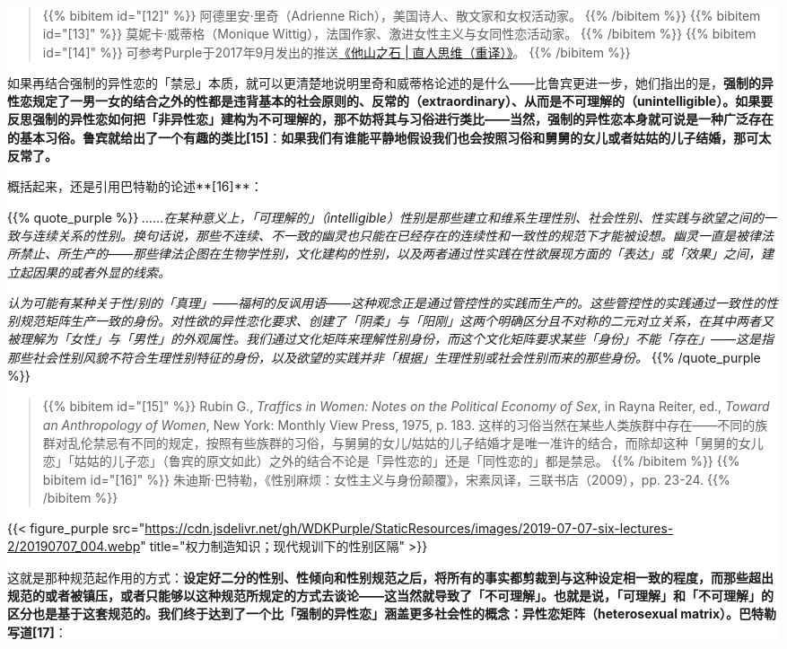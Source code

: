 

> {{% bibitem id="[12]" %}}
阿德里安·里奇（Adrienne Rich），美国诗人、散文家和女权活动家。
{{% /bibitem %}}
> {{% bibitem id="[13]" %}}
莫妮卡·威蒂格（Monique Wittig），法国作家、激进女性主义与女同性恋活动家。
{{% /bibitem %}}
> {{% bibitem id="[14]" %}}
可参考Purple于2017年9月发出的推送[《他山之石 | 直人思维（重译）》](#)。
{{% /bibitem %}}




如果再结合强制的异性恋的「禁忌」本质，就可以更清楚地说明里奇和威蒂格论述的是什么——比鲁宾更进一步，她们指出的是，**强制的异性恋规定了一男一女的结合之外的性都是违背基本的社会原则的、反常的（extraordinary）、从而是不可理解的（unintelligible）。**如果要反思强制的异性恋如何把「非异性恋」建构为不可理解的，那不妨将其与习俗进行类比——当然，强制的异性恋本身就可说是一种广泛存在的基本习俗。鲁宾就给出了一个有趣的类比**[15]**：**如果我们有谁能平静地假设我们也会按照习俗和舅舅的女儿或者姑姑的儿子结婚，那可太反常了。**





概括起来，还是引用巴特勒的论述**[16]**：





{{% quote_purple %}}
*……在某种意义上，「可理解的」（intelligible）性别是那些建立和维系生理性别、社会性别、性实践与欲望之间的一致与连续关系的性别。换句话说，那些不连续、不一致的幽灵也只能在已经存在的连续性和一致性的规范下才能被设想。幽灵一直是被律法所禁止、所生产的——那些律法企图在生物学性别，文化建构的性别，以及两者通过性实践在性欲展现方面的「表达」或「效果」之间，建立起因果的或者外显的线索。*

*认为可能有某种关于性/别的「真理」——福柯的反讽用语——这种观念正是通过管控性的实践而生产的。这些管控性的实践通过一致性的性别规范矩阵生产一致的身份。对性欲的异性恋化要求、创建了「阴柔」与「阳刚」这两个明确区分且不对称的二元对立关系，在其中两者又被理解为「女性」与「男性」的外观属性。我们通过文化矩阵来理解性别身份，而这个文化矩阵要求某些「身份」不能「存在」——这是指那些社会性别风貌不符合生理性别特征的身份，以及欲望的实践并非「根据」生理性别或社会性别而来的那些身份。*
{{% /quote_purple %}}



> {{% bibitem id="[15]" %}}
Rubin G., *Traffics in Women: Notes on the Political Economy of Sex*, in Rayna Reiter, ed., *Toward an Anthropology of Women*, New York: Monthly View Press, 1975, p. 183. 这样的习俗当然在某些人类族群中存在——不同的族群对乱伦禁忌有不同的规定，按照有些族群的习俗，与舅舅的女儿/姑姑的儿子结婚才是唯一准许的结合，而除却这种「舅舅的女儿恋」「姑姑的儿子恋」（鲁宾的原文如此）之外的结合不论是「异性恋的」还是「同性恋的」都是禁忌。
{{% /bibitem %}}
> {{% bibitem id="[16]" %}}
朱迪斯·巴特勒，《性别麻烦：女性主义与身份颠覆》，宋素凤译，三联书店（2009），pp. 23-24.
{{% /bibitem %}}


{{< figure_purple src="https://cdn.jsdelivr.net/gh/WDKPurple/StaticResources/images/2019-07-07-six-lectures-2/20190707_004.webp"
title="权力制造知识；现代规训下的性别区隔" >}}




这就是那种规范起作用的方式：**设定好二分的性别、性倾向和性别规范之后，将所有的事实都剪裁到与这种设定相一致的程度，而那些超出规范的或者被镇压，或者只能够以这种规范所规定的方式去谈论——这当然就导致了「不可理解」。也就是说，「可理解」和「不可理解」的区分也是基于这套规范的。**我们终于达到了一个比「强制的异性恋」涵盖更多社会性的概念：**异性恋矩阵（heterosexual matrix）**。巴特勒写道**[17]**：




